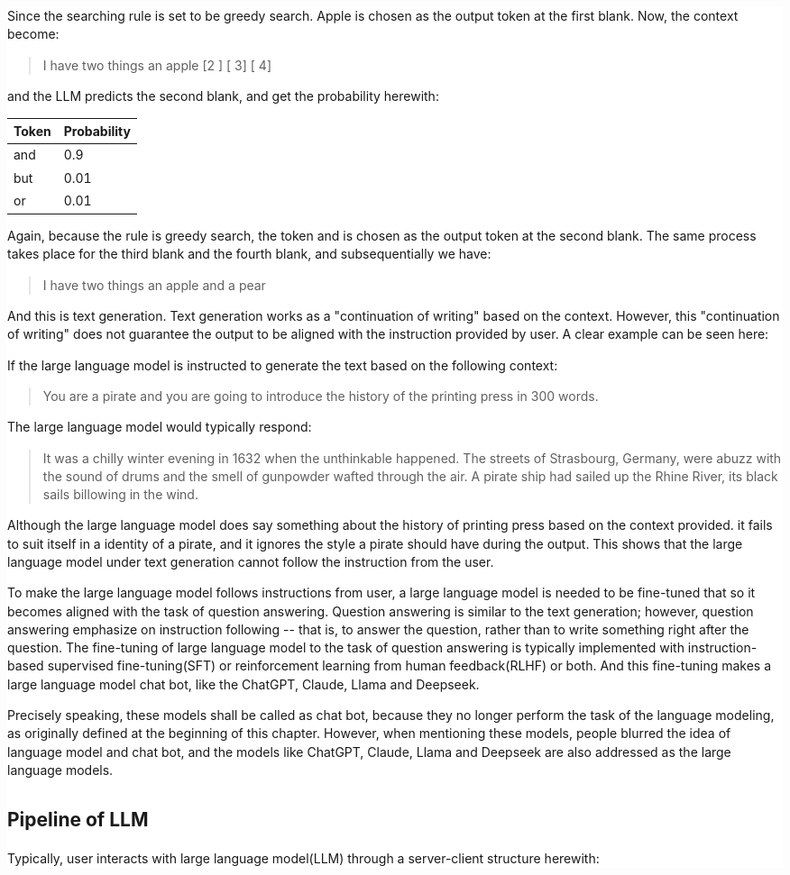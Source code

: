 Since the searching rule is set to be greedy search. Apple is chosen as the output token at the first blank. Now, the context become:

> I have two things an apple [2 ] [ 3] [ 4]

and the LLM predicts the second blank, and get the probability herewith:

| Token | Probability |
| ----- | ----------- |
| and   | 0.9         |
| but   | 0.01        |
| or    | 0.01        |

Again, because the rule is greedy search, the token and is chosen as the output token at the second blank. The same process takes place for the third blank and the fourth blank, and subsequentially we have:

> I have two things an apple and a pear

And this is text generation. Text generation works as a "continuation of writing" based on the context. However, this "continuation of writing" does not guarantee the output to be aligned with the instruction provided by user. A clear example can be seen here:

If the large language model is instructed to generate the text based on the following context:

> You are a pirate and you are going to introduce the history of the printing press in 300 words.

The large language model would typically respond:

> It was a chilly winter evening in 1632 when the unthinkable happened. The streets of Strasbourg, Germany, were abuzz with the sound of drums and the smell of gunpowder wafted through the air. A pirate ship had sailed up the Rhine River, its black sails billowing in the wind.

Although the large language model does say something about the history of printing press based on the context provided. it fails to suit itself in a identity of a pirate, and it ignores the style a pirate should have during the output. This shows that the large language model under text generation cannot follow the instruction from the user. 

To make the large language model follows instructions from user, a large language model is needed to be fine-tuned that so it becomes aligned with the task of question answering. Question answering is similar to the text generation; however, question answering emphasize on instruction following -- that is, to answer the question, rather than to write something right after the question. The fine-tuning of large language model to the task of question answering is typically implemented with instruction-based supervised fine-tuning(SFT) or reinforcement learning from human feedback(RLHF) or both. And this fine-tuning makes a large language model chat bot, like the ChatGPT, Claude, Llama and Deepseek.

Precisely speaking, these models shall be called as chat bot, because they no longer perform the task of the language modeling, as originally defined at the beginning of this chapter. However, when mentioning these models, people blurred the idea of language model and chat bot, and the models like ChatGPT, Claude, Llama and Deepseek are also addressed as the large language models. 

## Pipeline of LLM

Typically, user interacts with large language model(LLM) through a server-client structure herewith:

